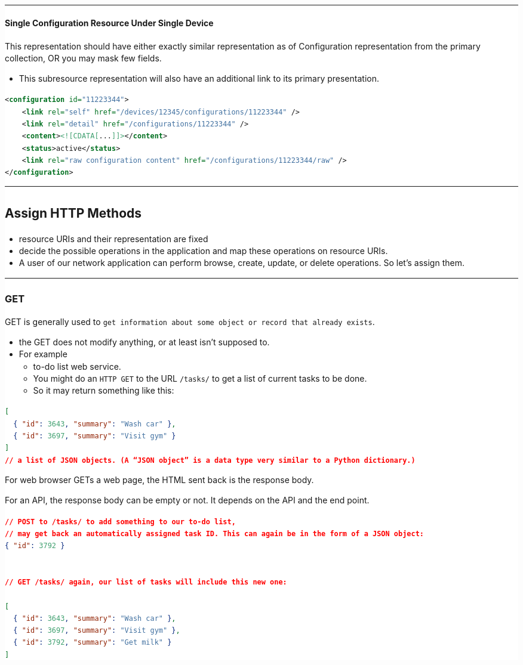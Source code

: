
---

#### Single Configuration Resource Under Single Device
This representation should have either exactly similar representation as of Configuration representation from the primary collection, OR you may mask few fields.
- This subresource representation will also have an additional link to its primary presentation.

```xml
<configuration id="11223344">
    <link rel="self" href="/devices/12345/configurations/11223344" />
    <link rel="detail" href="/configurations/11223344" />
    <content><![CDATA[...]]></content>
    <status>active</status>
    <link rel="raw configuration content" href="/configurations/11223344/raw" />
</configuration>
```



---



## Assign HTTP Methods
- resource URIs and their representation are fixed
- decide the possible operations in the application and map these operations on resource URIs.
- A user of our network application can perform browse, create, update, or delete operations. So let’s assign them.


---

### GET


GET is generally used to `get information about some object or record that already exists`.
- the GET does not modify anything, or at least isn’t supposed to.
- For example
  - to-do list web service.
  - You might do an `HTTP GET` to the URL `/tasks/` to get a list of current tasks to be done.
  - So it may return something like this:

```json
[
  { "id": 3643, "summary": "Wash car" },
  { "id": 3697, "summary": "Visit gym" }
]
// a list of JSON objects. (A “JSON object” is a data type very similar to a Python dictionary.)
```

For web browser GETs a web page, the HTML sent back is the response body.

For an API, the response body can be empty or not. It depends on the API and the end point.

```json
// POST to /tasks/ to add something to our to-do list,
// may get back an automatically assigned task ID. This can again be in the form of a JSON object:
{ "id": 3792 }


// GET /tasks/ again, our list of tasks will include this new one:

[
  { "id": 3643, "summary": "Wash car" },
  { "id": 3697, "summary": "Visit gym" },
  { "id": 3792, "summary": "Get milk" }
]
```
